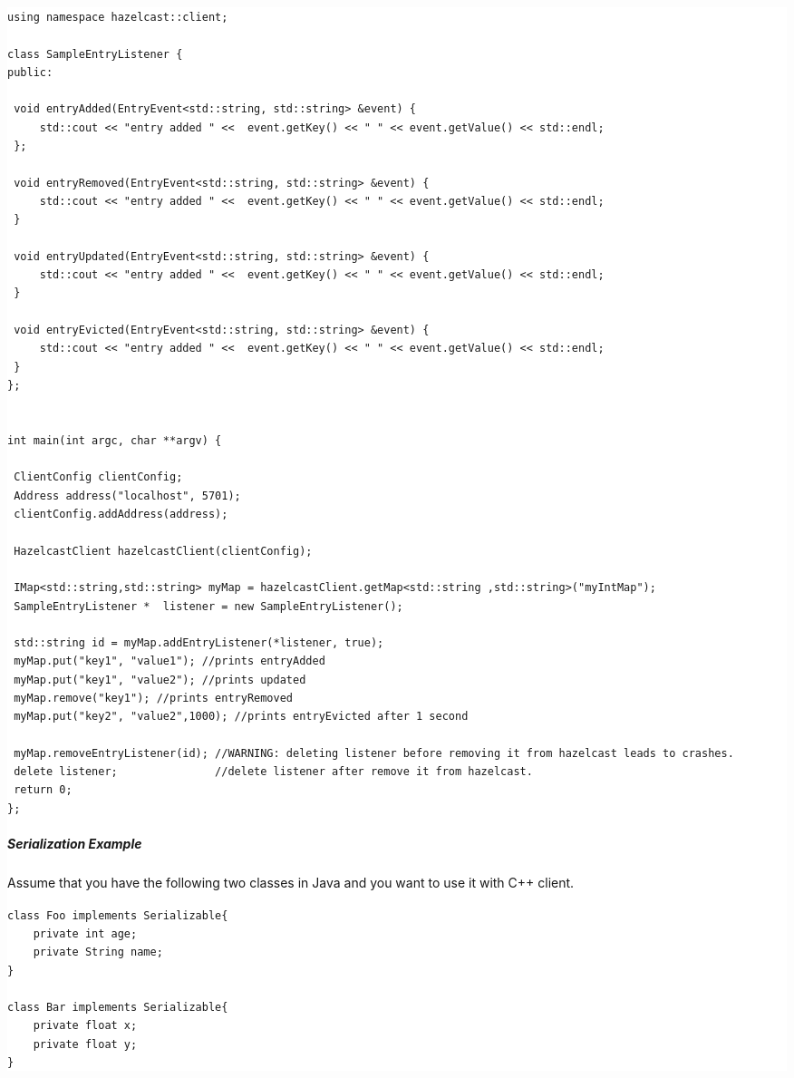     using namespace hazelcast::client;

    class SampleEntryListener {
    public:

     void entryAdded(EntryEvent<std::string, std::string> &event) {
         std::cout << "entry added " <<  event.getKey() << " " << event.getValue() << std::endl;
     };

     void entryRemoved(EntryEvent<std::string, std::string> &event) {
         std::cout << "entry added " <<  event.getKey() << " " << event.getValue() << std::endl;
     }

     void entryUpdated(EntryEvent<std::string, std::string> &event) {
         std::cout << "entry added " <<  event.getKey() << " " << event.getValue() << std::endl;
     }

     void entryEvicted(EntryEvent<std::string, std::string> &event) {
         std::cout << "entry added " <<  event.getKey() << " " << event.getValue() << std::endl;
     }
    };


    int main(int argc, char **argv) {

     ClientConfig clientConfig;
     Address address("localhost", 5701);
     clientConfig.addAddress(address);

     HazelcastClient hazelcastClient(clientConfig);

     IMap<std::string,std::string> myMap = hazelcastClient.getMap<std::string ,std::string>("myIntMap");
     SampleEntryListener *  listener = new SampleEntryListener();

     std::string id = myMap.addEntryListener(*listener, true);
     myMap.put("key1", "value1"); //prints entryAdded
     myMap.put("key1", "value2"); //prints updated
     myMap.remove("key1"); //prints entryRemoved
     myMap.put("key2", "value2",1000); //prints entryEvicted after 1 second

     myMap.removeEntryListener(id); //WARNING: deleting listener before removing it from hazelcast leads to crashes.
     delete listener;               //delete listener after remove it from hazelcast.
     return 0;
    };  

##### Serialization Example
Assume that you have the following two classes in Java and you want to use it with C++ client. 

    class Foo implements Serializable{
        private int age;
        private String name;
    }

    class Bar implements Serializable{
        private float x;
        private float y;
    }  
